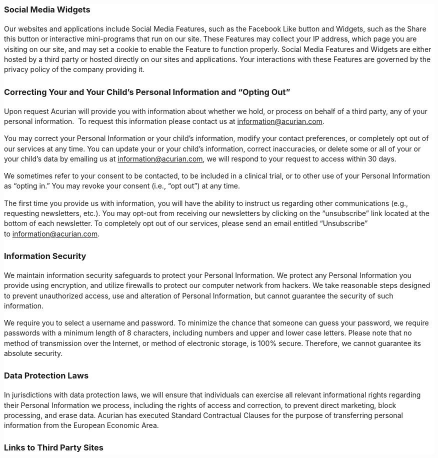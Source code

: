 ### Social Media Widgets

Our websites and applications include Social Media Features, such as the Facebook Like button and Widgets, such as the Share this button or interactive mini-programs that run on our site. These Features may collect your IP address, which page you are visiting on our site, and may set a cookie to enable the Feature to function properly. Social Media Features and Widgets are either hosted by a third party or hosted directly on our sites and applications. Your interactions with these Features are governed by the privacy policy of the company providing it.

### Correcting Your and Your Child’s Personal Information and “Opting Out”

Upon request Acurian will provide you with information about whether we hold, or process on behalf of a third party, any of your personal information.  To request this information please contact us at [information@acurian.com](mailto:information@acurian.com).

You may correct your Personal Information or your child’s information, modify your contact preferences, or completely opt out of our services at any time. You can update your or your child’s information, correct inaccuracies, or delete some or all of your or your child’s data by emailing us at [information@acurian.com](mailto:information@acurian.com), we will respond to your request to access within 30 days.

We sometimes refer to your consent to be contacted, to be included in a clinical trial, or to other use of your Personal Information as “opting in.” You may revoke your consent (i.e., “opt out”) at any time.

The first time you provide us with information, you will have the ability to instruct us regarding other communications (e.g., requesting newsletters, etc.). You may opt-out from receiving our newsletters by clicking on the “unsubscribe” link located at the bottom of each newsletter. To completely opt out of our services, please send an email entitled “Unsubscribe” to [information@acurian.com](mailto:information@acurian.com).

### Information Security

We maintain information security safeguards to protect your Personal Information. We protect any Personal Information you provide using encryption, and utilize firewalls to protect our computer network from hackers. We take reasonable steps designed to prevent unauthorized access, use and alteration of Personal Information, but cannot guarantee the security of such information.

We require you to select a username and password. To minimize the chance that someone can guess your password, we require passwords with a minimum length of 8 characters, including numbers and upper and lower case letters. Please note that no method of transmission over the Internet, or method of electronic storage, is 100% secure. Therefore, we cannot guarantee its absolute security.

### Data Protection Laws 

In jurisdictions with data protection laws, we will ensure that individuals can exercise all relevant informational rights regarding their Personal Information we process, including the rights of access and correction, to prevent direct marketing, block processing, and erase data. Acurian has executed Standard Contractual Clauses for the purpose of transferring personal information from the European Economic Area.

### Links to Third Party Sites
